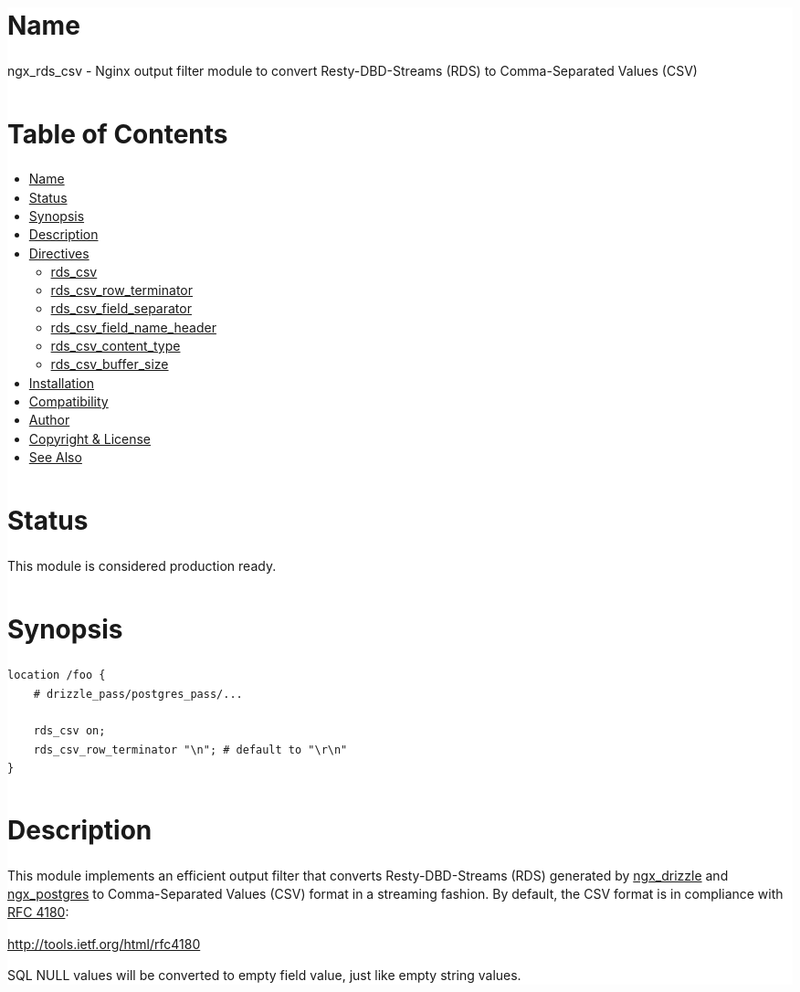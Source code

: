 Name
====

ngx_rds_csv - Nginx output filter module to convert Resty-DBD-Streams
(RDS) to Comma-Separated Values (CSV)

Table of Contents
=================

* [Name](#name)
* [Status](#status)
* [Synopsis](#synopsis)
* [Description](#description)
* [Directives](#directives)
    * [rds_csv](#rds_csv)
    * [rds_csv_row_terminator](#rds_csv_row_terminator)
    * [rds_csv_field_separator](#rds_csv_field_separator)
    * [rds_csv_field_name_header](#rds_csv_field_name_header)
    * [rds_csv_content_type](#rds_csv_content_type)
    * [rds_csv_buffer_size](#rds_csv_buffer_size)
* [Installation](#installation)
* [Compatibility](#compatibility)
* [Author](#author)
* [Copyright & License](#copyright--license)
* [See Also](#see-also)

Status
======

This module is considered production ready.

Synopsis
========

```nginx
location /foo {
    # drizzle_pass/postgres_pass/...

    rds_csv on;
    rds_csv_row_terminator "\n"; # default to "\r\n"
}
```

Description
===========

This module implements an efficient output filter that converts
Resty-DBD-Streams (RDS) generated by [ngx_drizzle](https://github.com/openresty/drizzle-nginx-module)
and [ngx_postgres](https://github.com/FRiCKLE/ngx_postgres/)
to Comma-Separated Values (CSV) format in a streaming fashion.
By default, the CSV format is in compliance with [RFC 4180](http://tools.ietf.org/html/rfc4180):

http://tools.ietf.org/html/rfc4180

SQL NULL values will be converted to empty field value, just like
empty string values.
